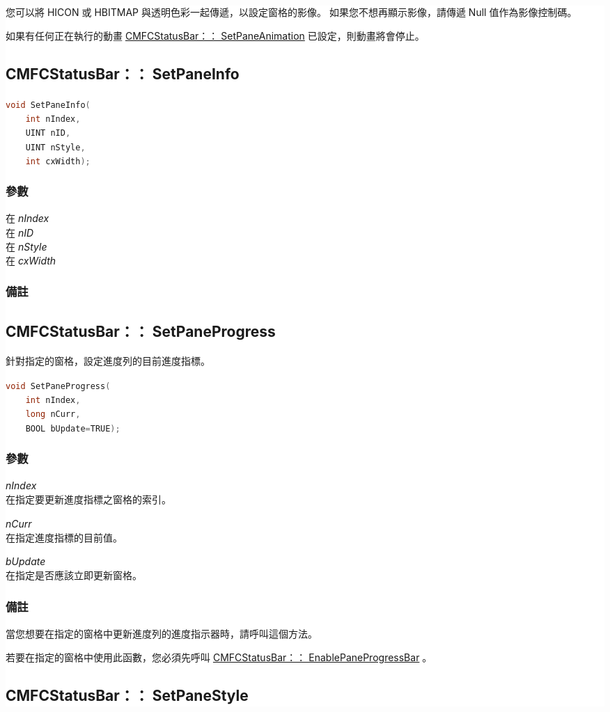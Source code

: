 您可以將 HICON 或 HBITMAP 與透明色彩一起傳遞，以設定窗格的影像。 如果您不想再顯示影像，請傳遞 Null 值作為影像控制碼。

如果有任何正在執行的動畫 [CMFCStatusBar：： SetPaneAnimation](#setpaneanimation) 已設定，則動畫將會停止。

## <a name="cmfcstatusbarsetpaneinfo"></a><a name="setpaneinfo"></a> CMFCStatusBar：： SetPaneInfo

```cpp
void SetPaneInfo(
    int nIndex,
    UINT nID,
    UINT nStyle,
    int cxWidth);
```

### <a name="parameters"></a>參數

在 *nIndex*<br/>
在 *nID*<br/>
在 *nStyle*<br/>
在 *cxWidth*<br/>

### <a name="remarks"></a>備註

## <a name="cmfcstatusbarsetpaneprogress"></a><a name="setpaneprogress"></a> CMFCStatusBar：： SetPaneProgress

針對指定的窗格，設定進度列的目前進度指標。

```cpp
void SetPaneProgress(
    int nIndex,
    long nCurr,
    BOOL bUpdate=TRUE);
```

### <a name="parameters"></a>參數

*nIndex*<br/>
在指定要更新進度指標之窗格的索引。

*nCurr*<br/>
在指定進度指標的目前值。

*bUpdate*<br/>
在指定是否應該立即更新窗格。

### <a name="remarks"></a>備註

當您想要在指定的窗格中更新進度列的進度指示器時，請呼叫這個方法。

若要在指定的窗格中使用此函數，您必須先呼叫 [CMFCStatusBar：： EnablePaneProgressBar](#enablepaneprogressbar) 。

## <a name="cmfcstatusbarsetpanestyle"></a><a name="setpanestyle"></a> CMFCStatusBar：： SetPaneStyle
